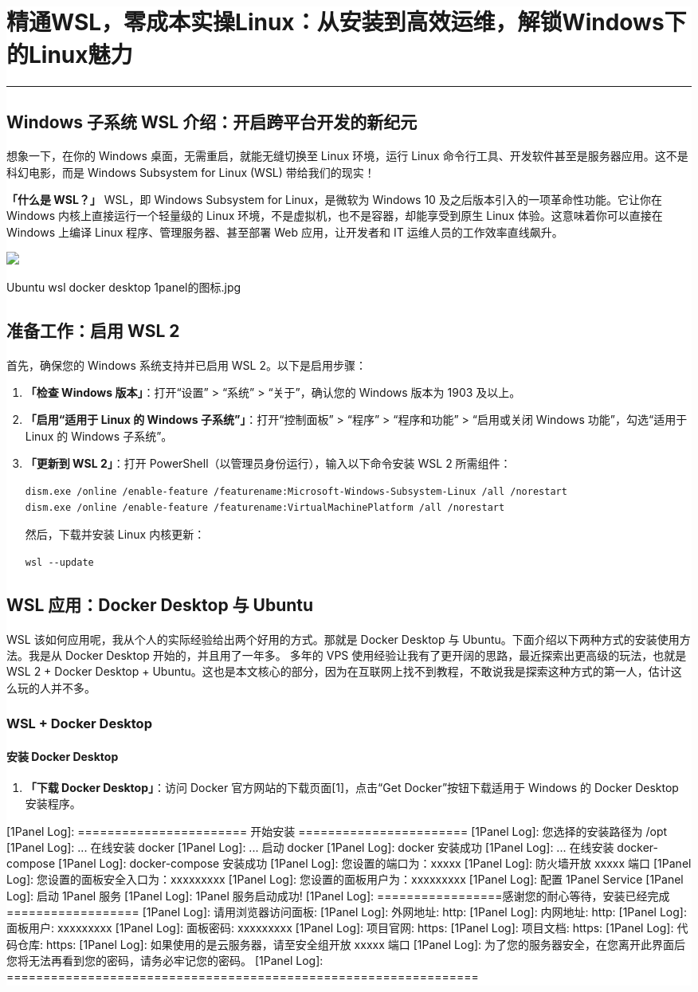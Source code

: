 # 精通WSL，零成本实操Linux：从安装到高效运维，解锁Windows下的Linux魅力
* * *

Windows 子系统 WSL 介绍：开启跨平台开发的新纪元
------------------------------

想象一下，在你的 Windows 桌面，无需重启，就能无缝切换至 Linux 环境，运行 Linux 命令行工具、开发软件甚至是服务器应用。这不是科幻电影，而是 Windows Subsystem for Linux (WSL) 带给我们的现实！

**「什么是 WSL？」** WSL，即 Windows Subsystem for Linux，是微软为 Windows 10 及之后版本引入的一项革命性功能。它让你在 Windows 内核上直接运行一个轻量级的 Linux 环境，不是虚拟机，也不是容器，却能享受到原生 Linux 体验。这意味着你可以直接在 Windows 上编译 Linux 程序、管理服务器、甚至部署 Web 应用，让开发者和 IT 运维人员的工作效率直线飙升。

![](https://p3-juejin.byteimg.com/tos-cn-i-k3u1fbpfcp/1c2d44e41ed34e0a9e78a276c084ef73~tplv-k3u1fbpfcp-jj-mark:3024:0:0:0:q75.awebp#?w=1024&h=1024&s=165277&e=jpg&b=fef6d0)

Ubuntu wsl docker desktop 1panel的图标.jpg

准备工作：启用 WSL 2
-------------

首先，确保您的 Windows 系统支持并已启用 WSL 2。以下是启用步骤：

1.  **「检查 Windows 版本」**：打开“设置” > “系统” \> “关于”，确认您的 Windows 版本为 1903 及以上。
    
2.  **「启用“适用于 Linux 的 Windows 子系统”」**：打开“控制面板” > “程序” > “程序和功能” \> “启用或关闭 Windows 功能”，勾选“适用于 Linux 的 Windows 子系统”。
    
3.  **「更新到 WSL 2」**：打开 PowerShell（以管理员身份运行），输入以下命令安装 WSL 2 所需组件：
    
    ```bash
    dism.exe /online /enable-feature /featurename:Microsoft-Windows-Subsystem-Linux /all /norestart
    dism.exe /online /enable-feature /featurename:VirtualMachinePlatform /all /norestart
    
    ```
    
    然后，下载并安装 Linux 内核更新：
    
    ```css
    wsl --update
    
    ```
    

WSL 应用：Docker Desktop 与 Ubuntu
------------------------------

WSL 该如何应用呢，我从个人的实际经验给出两个好用的方式。那就是 Docker Desktop 与 Ubuntu。下面介绍以下两种方式的安装使用方法。我是从 Docker Desktop 开始的，并且用了一年多。 多年的 VPS 使用经验让我有了更开阔的思路，最近探索出更高级的玩法，也就是 WSL 2 + Docker Desktop + Ubuntu。这也是本文核心的部分，因为在互联网上找不到教程，不敢说我是探索这种方式的第一人，估计这么玩的人并不多。

### WSL + Docker Desktop

#### 安装 Docker Desktop

1.  **「下载 Docker Desktop」**：访问 Docker 官方网站的下载页面\[1\]，点击“Get Docker”按钮下载适用于 Windows 的 Docker Desktop 安装程序。
    

[1Panel Log]: ======================= 开始安装 =======================
[1Panel Log]: 您选择的安装路径为 /opt
[1Panel Log]: ... 在线安装 docker
[1Panel Log]: ... 启动 docker
[1Panel Log]: docker 安装成功
[1Panel Log]: ... 在线安装 docker-compose
[1Panel Log]: docker-compose 安装成功
[1Panel Log]: 您设置的端口为：xxxxx
[1Panel Log]: 防火墙开放 xxxxx 端口
[1Panel Log]: 您设置的面板安全入口为：xxxxxxxxx
[1Panel Log]: 您设置的面板用户为：xxxxxxxxx
[1Panel Log]: 配置 1Panel Service
[1Panel Log]: 启动 1Panel 服务
[1Panel Log]: 1Panel 服务启动成功!
[1Panel Log]: =================感谢您的耐心等待，安装已经完成==================
[1Panel Log]: 请用浏览器访问面板:
[1Panel Log]: 外网地址: http:
[1Panel Log]: 内网地址: http:
[1Panel Log]: 面板用户: xxxxxxxxx
[1Panel Log]: 面板密码: xxxxxxxxx
[1Panel Log]: 项目官网: https:
[1Panel Log]: 项目文档: https:
[1Panel Log]: 代码仓库: https:
[1Panel Log]: 如果使用的是云服务器，请至安全组开放 xxxxx 端口
[1Panel Log]: 为了您的服务器安全，在您离开此界面后您将无法再看到您的密码，请务必牢记您的密码。
[1Panel Log]: ================================================================